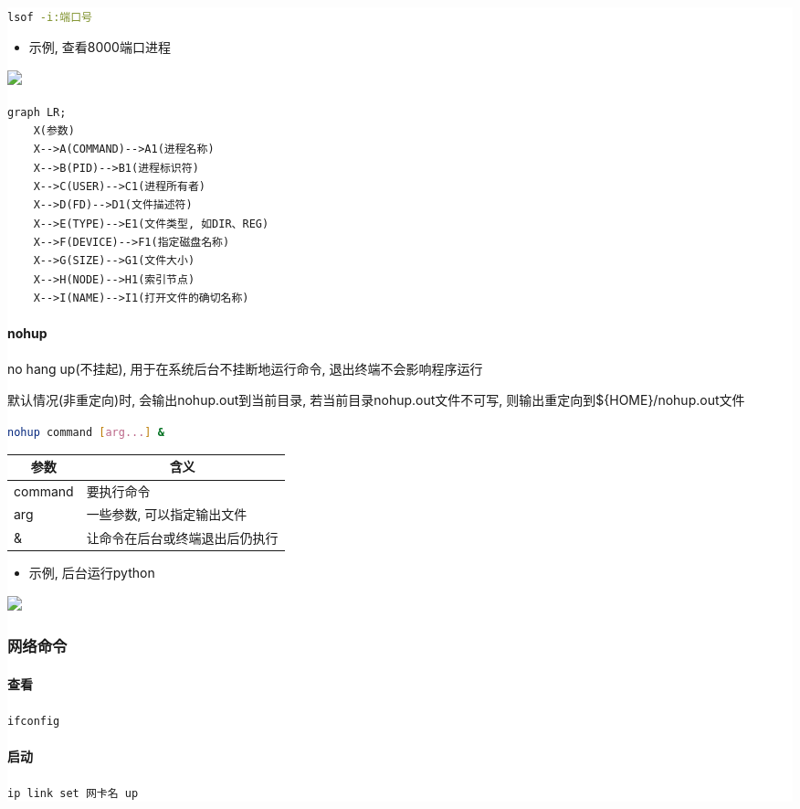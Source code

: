 ```sh
lsof -i:端口号
```

- 示例, 查看8000端口进程

![](/assets/image/20241213_232915.jpg)

```mermaid
graph LR;
    X(参数)
    X-->A(COMMAND)-->A1(进程名称)
    X-->B(PID)-->B1(进程标识符)
    X-->C(USER)-->C1(进程所有者)
    X-->D(FD)-->D1(文件描述符)
    X-->E(TYPE)-->E1(文件类型, 如DIR、REG)
    X-->F(DEVICE)-->F1(指定磁盘名称)
    X-->G(SIZE)-->G1(文件大小)
    X-->H(NODE)-->H1(索引节点)
    X-->I(NAME)-->I1(打开文件的确切名称)
```

#### nohup

no hang up(不挂起), 用于在系统后台不挂断地运行命令, 退出终端不会影响程序运行

默认情况(非重定向)时, 会输出nohup.out到当前目录, 若当前目录nohup.out文件不可写, 则输出重定向到${HOME}/nohup.out文件

```sh
nohup command [arg...] &
```

| 参数    | 含义                         |
| ------- | --------------------------- |
| command | 要执行命令                   |
| arg     | 一些参数, 可以指定输出文件    |
| &       | 让命令在后台或终端退出后仍执行 |

- 示例, 后台运行python

![](/assets/image/20241213_232803.jpg)

### 网络命令

#### 查看

```sh
ifconfig
```

#### 启动

```sh
ip link set 网卡名 up
```
